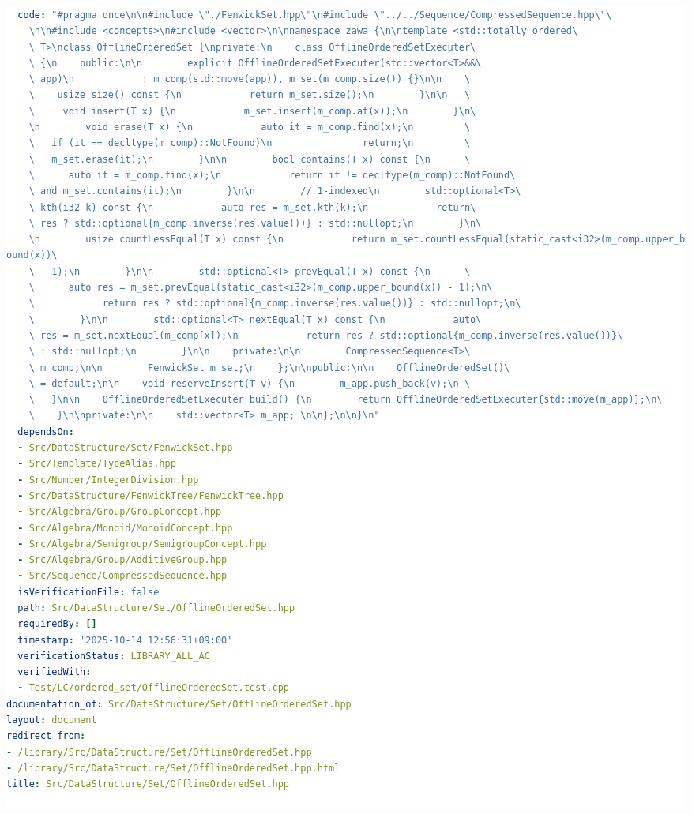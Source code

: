 ```yaml
  code: "#pragma once\n\n#include \"./FenwickSet.hpp\"\n#include \"../../Sequence/CompressedSequence.hpp\"\
    \n\n#include <concepts>\n#include <vector>\n\nnamespace zawa {\n\ntemplate <std::totally_ordered\
    \ T>\nclass OfflineOrderedSet {\nprivate:\n    class OfflineOrderedSetExecuter\
    \ {\n    public:\n\n        explicit OfflineOrderedSetExecuter(std::vector<T>&&\
    \ app)\n            : m_comp(std::move(app)), m_set(m_comp.size()) {}\n\n    \
    \    usize size() const {\n            return m_set.size();\n        }\n\n   \
    \     void insert(T x) {\n            m_set.insert(m_comp.at(x));\n        }\n\
    \n        void erase(T x) {\n            auto it = m_comp.find(x);\n         \
    \   if (it == decltype(m_comp)::NotFound)\n                return;\n         \
    \   m_set.erase(it);\n        }\n\n        bool contains(T x) const {\n      \
    \      auto it = m_comp.find(x);\n            return it != decltype(m_comp)::NotFound\
    \ and m_set.contains(it);\n        }\n\n        // 1-indexed\n        std::optional<T>\
    \ kth(i32 k) const {\n            auto res = m_set.kth(k);\n            return\
    \ res ? std::optional{m_comp.inverse(res.value())} : std::nullopt;\n        }\n\
    \n        usize countLessEqual(T x) const {\n            return m_set.countLessEqual(static_cast<i32>(m_comp.upper_bound(x))\
    \ - 1);\n        }\n\n        std::optional<T> prevEqual(T x) const {\n      \
    \      auto res = m_set.prevEqual(static_cast<i32>(m_comp.upper_bound(x)) - 1);\n\
    \            return res ? std::optional{m_comp.inverse(res.value())} : std::nullopt;\n\
    \        }\n\n        std::optional<T> nextEqual(T x) const {\n            auto\
    \ res = m_set.nextEqual(m_comp[x]);\n            return res ? std::optional{m_comp.inverse(res.value())}\
    \ : std::nullopt;\n        }\n\n    private:\n\n        CompressedSequence<T>\
    \ m_comp;\n\n        FenwickSet m_set;\n    };\n\npublic:\n\n    OfflineOrderedSet()\
    \ = default;\n\n    void reserveInsert(T v) {\n        m_app.push_back(v);\n \
    \   }\n\n    OfflineOrderedSetExecuter build() {\n        return OfflineOrderedSetExecuter{std::move(m_app)};\n\
    \    }\n\nprivate:\n\n    std::vector<T> m_app; \n\n};\n\n}\n"
  dependsOn:
  - Src/DataStructure/Set/FenwickSet.hpp
  - Src/Template/TypeAlias.hpp
  - Src/Number/IntegerDivision.hpp
  - Src/DataStructure/FenwickTree/FenwickTree.hpp
  - Src/Algebra/Group/GroupConcept.hpp
  - Src/Algebra/Monoid/MonoidConcept.hpp
  - Src/Algebra/Semigroup/SemigroupConcept.hpp
  - Src/Algebra/Group/AdditiveGroup.hpp
  - Src/Sequence/CompressedSequence.hpp
  isVerificationFile: false
  path: Src/DataStructure/Set/OfflineOrderedSet.hpp
  requiredBy: []
  timestamp: '2025-10-14 12:56:31+09:00'
  verificationStatus: LIBRARY_ALL_AC
  verifiedWith:
  - Test/LC/ordered_set/OfflineOrderedSet.test.cpp
documentation_of: Src/DataStructure/Set/OfflineOrderedSet.hpp
layout: document
redirect_from:
- /library/Src/DataStructure/Set/OfflineOrderedSet.hpp
- /library/Src/DataStructure/Set/OfflineOrderedSet.hpp.html
title: Src/DataStructure/Set/OfflineOrderedSet.hpp
---
```

